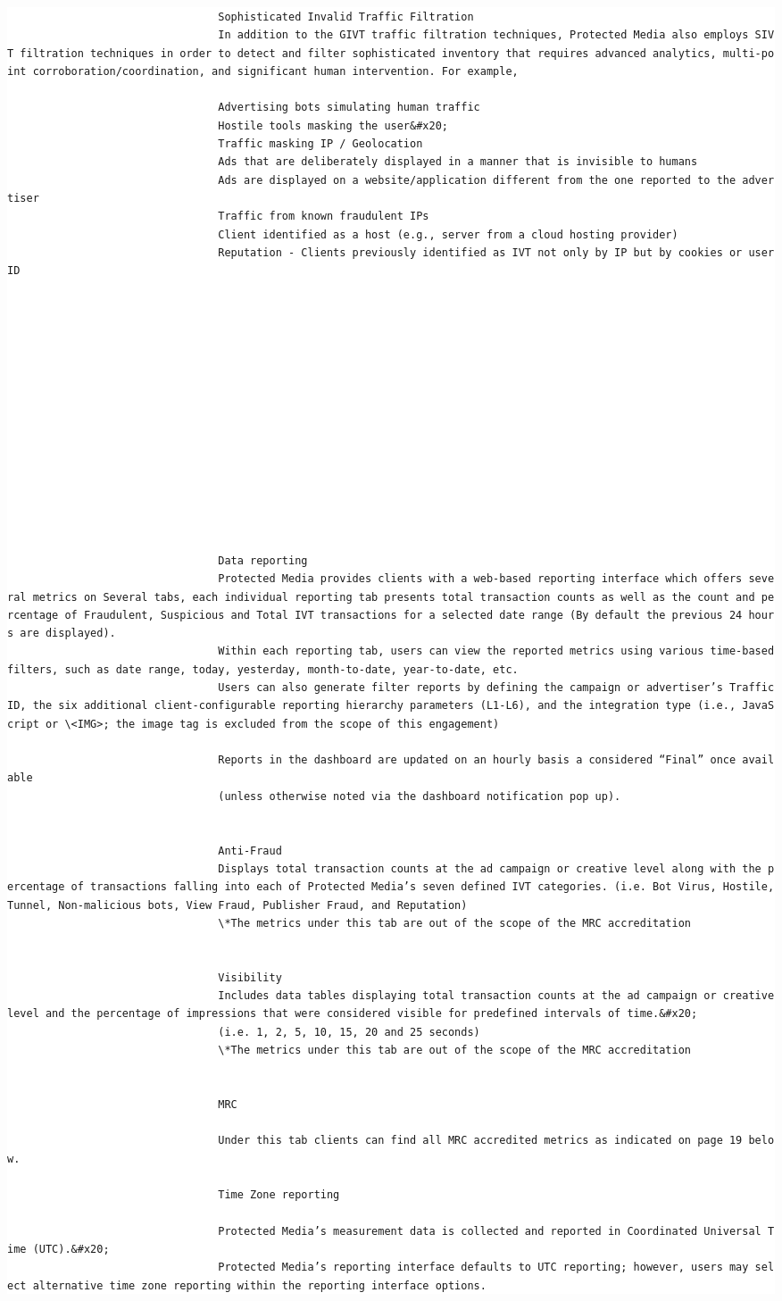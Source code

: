                                      Sophisticated Invalid Traffic Filtration
                                     In addition to the GIVT traffic filtration techniques, Protected Media also employs SIVT filtration techniques in order to detect and filter sophisticated inventory that requires advanced analytics, multi-point corroboration/coordination, and significant human intervention. For example,

                                     Advertising bots simulating human traffic
                                     Hostile tools masking the user&#x20;
                                     Traffic masking IP / Geolocation
                                     Ads that are deliberately displayed in a manner that is invisible to humans
                                     Ads are displayed on a website/application different from the one reported to the advertiser
                                     Traffic from known fraudulent IPs
                                     Client identified as a host (e.g., server from a cloud hosting provider)
                                     Reputation - Clients previously identified as IVT not only by IP but by cookies or user ID















                                     Data reporting
                                     Protected Media provides clients with a web-based reporting interface which offers several metrics on Several tabs, each individual reporting tab presents total transaction counts as well as the count and percentage of Fraudulent, Suspicious and Total IVT transactions for a selected date range (By default the previous 24 hours are displayed).
                                     Within each reporting tab, users can view the reported metrics using various time-based filters, such as date range, today, yesterday, month-to-date, year-to-date, etc.
                                     Users can also generate filter reports by defining the campaign or advertiser’s Traffic ID, the six additional client-configurable reporting hierarchy parameters (L1-L6), and the integration type (i.e., JavaScript or \<IMG>; the image tag is excluded from the scope of this engagement)

                                     Reports in the dashboard are updated on an hourly basis a considered “Final” once available
                                     (unless otherwise noted via the dashboard notification pop up).


                                     Anti-Fraud
                                     Displays total transaction counts at the ad campaign or creative level along with the percentage of transactions falling into each of Protected Media’s seven defined IVT categories. (i.e. Bot Virus, Hostile, Tunnel, Non-malicious bots, View Fraud, Publisher Fraud, and Reputation)
                                     \*The metrics under this tab are out of the scope of the MRC accreditation


                                     Visibility
                                     Includes data tables displaying total transaction counts at the ad campaign or creative level and the percentage of impressions that were considered visible for predefined intervals of time.&#x20;
                                     (i.e. 1, 2, 5, 10, 15, 20 and 25 seconds)
                                     \*The metrics under this tab are out of the scope of the MRC accreditation


                                     MRC

                                     Under this tab clients can find all MRC accredited metrics as indicated on page 19 below.

                                     Time Zone reporting

                                     Protected Media’s measurement data is collected and reported in Coordinated Universal Time (UTC).&#x20;
                                     Protected Media’s reporting interface defaults to UTC reporting; however, users may select alternative time zone reporting within the reporting interface options.
